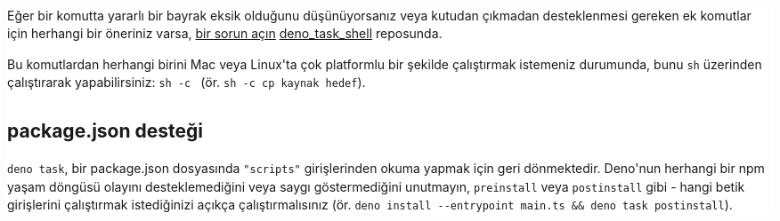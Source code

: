 Eğer bir komutta yararlı bir bayrak eksik olduğunu düşünüyorsanız veya kutudan çıkmadan desteklenmesi gereken ek komutlar için herhangi bir öneriniz varsa, [bir sorun açın](https://github.com/denoland/deno_task_shell/issues) [deno_task_shell](https://github.com/denoland/deno_task_shell/) reposunda.

Bu komutlardan herhangi birini Mac veya Linux'ta çok platformlu bir şekilde çalıştırmak istemeniz durumunda, bunu `sh` üzerinden çalıştırarak yapabilirsiniz: `sh -c ` (ör. `sh -c cp kaynak hedef`).

## package.json desteği

`deno task`, bir package.json dosyasında `"scripts"` girişlerinden okuma yapmak için geri dönmektedir. Deno'nun herhangi bir npm yaşam döngüsü olayını desteklemediğini veya saygı göstermediğini unutmayın, `preinstall` veya `postinstall` gibi - hangi betik girişlerini çalıştırmak istediğinizi açıkça çalıştırmalısınız (ör.
`deno install --entrypoint main.ts && deno task postinstall`).